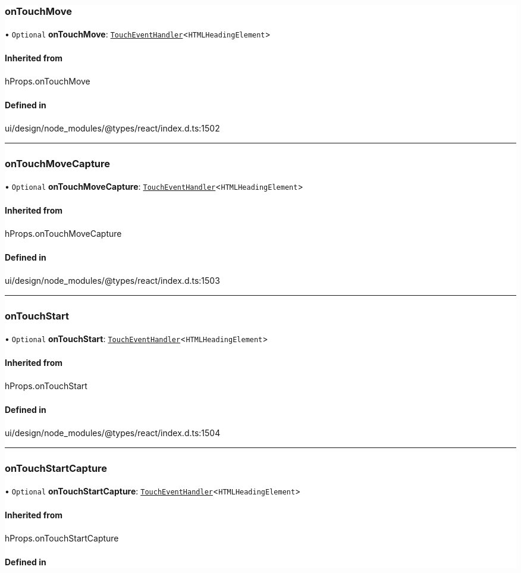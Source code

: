 ### onTouchMove

• `Optional` **onTouchMove**: [`TouchEventHandler`](../modules/akashaproject_design_system._internal_.md#toucheventhandler)<`HTMLHeadingElement`\>

#### Inherited from

hProps.onTouchMove

#### Defined in

ui/design/node_modules/@types/react/index.d.ts:1502

___

### onTouchMoveCapture

• `Optional` **onTouchMoveCapture**: [`TouchEventHandler`](../modules/akashaproject_design_system._internal_.md#toucheventhandler)<`HTMLHeadingElement`\>

#### Inherited from

hProps.onTouchMoveCapture

#### Defined in

ui/design/node_modules/@types/react/index.d.ts:1503

___

### onTouchStart

• `Optional` **onTouchStart**: [`TouchEventHandler`](../modules/akashaproject_design_system._internal_.md#toucheventhandler)<`HTMLHeadingElement`\>

#### Inherited from

hProps.onTouchStart

#### Defined in

ui/design/node_modules/@types/react/index.d.ts:1504

___

### onTouchStartCapture

• `Optional` **onTouchStartCapture**: [`TouchEventHandler`](../modules/akashaproject_design_system._internal_.md#toucheventhandler)<`HTMLHeadingElement`\>

#### Inherited from

hProps.onTouchStartCapture

#### Defined in
